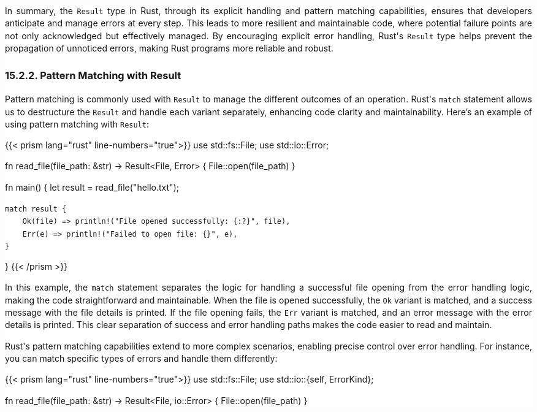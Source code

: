 <p style="text-align: justify;">
In summary, the <code>Result</code> type in Rust, through its explicit handling and pattern matching capabilities, ensures that developers anticipate and manage errors at every step. This leads to more resilient and maintainable code, where potential failure points are not only acknowledged but effectively managed. By encouraging explicit error handling, Rust's <code>Result</code> type helps prevent the propagation of unnoticed errors, making Rust programs more reliable and robust.
</p>

### 15.2.2. Pattern Matching with Result
<p style="text-align: justify;">
Pattern matching is commonly used with <code>Result</code> to manage the different outcomes of an operation. Rust's <code>match</code> statement allows us to destructure the <code>Result</code> and handle each variant separately, enhancing code clarity and maintainability. Here’s an example of using pattern matching with <code>Result</code>:
</p>

{{< prism lang="rust" line-numbers="true">}}
use std::fs::File;
use std::io::Error;

fn read_file(file_path: &str) -> Result<File, Error> {
    File::open(file_path)
}

fn main() {
    let result = read_file("hello.txt");

    match result {
        Ok(file) => println!("File opened successfully: {:?}", file),
        Err(e) => println!("Failed to open file: {}", e),
    }
}
{{< /prism >}}
<p style="text-align: justify;">
In this example, the <code>match</code> statement separates the logic for handling a successful file opening from the error handling logic, making the code straightforward and maintainable. When the file is opened successfully, the <code>Ok</code> variant is matched, and a success message with the file details is printed. If the file opening fails, the <code>Err</code> variant is matched, and an error message with the error details is printed. This clear separation of success and error handling paths makes the code easier to read and maintain.
</p>

<p style="text-align: justify;">
Rust's pattern matching capabilities extend to more complex scenarios, enabling precise control over error handling. For instance, you can match specific types of errors and handle them differently:
</p>

{{< prism lang="rust" line-numbers="true">}}
use std::fs::File;
use std::io::{self, ErrorKind};

fn read_file(file_path: &str) -> Result<File, io::Error> {
    File::open(file_path)
}
